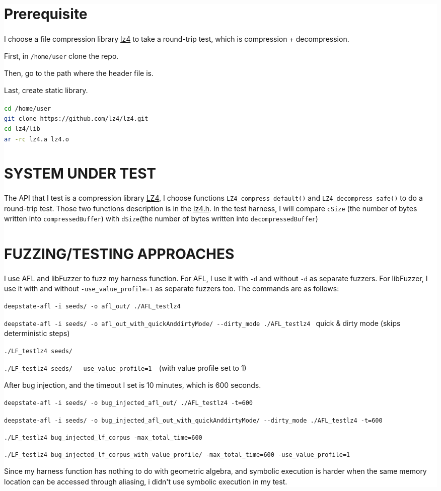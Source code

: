 # Prerequisite

I choose a file compression library [lz4](https://github.com/lz4/lz4) to take a round-trip test, which is compression + decompression.

First, in `/home/user` clone the repo.

Then, go to the path  where the header file is.

Last, create static library.

```bash
cd /home/user
git clone https://github.com/lz4/lz4.git
cd lz4/lib
ar -rc lz4.a lz4.o
```

# SYSTEM UNDER TEST

The API that I test is a compression library [LZ4](https://github.com/lz4/lz4),  I choose functions `LZ4_compress_default()` and `LZ4_decompress_safe()` to do a round-trip test. Those two functions description is in the [lz4.h](https://github.com/lz4/lz4/blob/dev/lib/lz4.h#L131). In the test harness, I will compare `cSize` (the number of bytes written into `compressedBuffer`) with `dSize`(the number of bytes written into `decompressedBuffer`)



# FUZZING/TESTING APPROACHES

I use AFL and libFuzzer to fuzz my harness function. For AFL, I use it with `-d` and without `-d` as separate fuzzers. For libFuzzer, I use it with and without `-use_value_profile=1` as separate fuzzers too. The commands are as follows:

`deepstate-afl -i seeds/ -o afl_out/ ./AFL_testlz4 `

`deepstate-afl -i seeds/ -o afl_out_with_quickAnddirtyMode/ --dirty_mode ./AFL_testlz4 ` quick & dirty mode (skips deterministic steps)

`./LF_testlz4 seeds/ `

`./LF_testlz4 seeds/  -use_value_profile=1  `(with value profile set to 1)

After bug injection, and the timeout I set is 10 minutes, which is 600 seconds.

`deepstate-afl -i seeds/ -o bug_injected_afl_out/ ./AFL_testlz4 -t=600 `

`deepstate-afl -i seeds/ -o bug_injected_afl_out_with_quickAnddirtyMode/ --dirty_mode ./AFL_testlz4 -t=600 `

`./LF_testlz4 bug_injected_lf_corpus -max_total_time=600`

`./LF_testlz4 bug_injected_lf_corpus_with_value_profile/ -max_total_time=600 -use_value_profile=1`

Since my harness function has nothing to do with geometric algebra, and symbolic execution is harder when the same memory location can be accessed through aliasing, i didn't use symbolic execution in my test.
